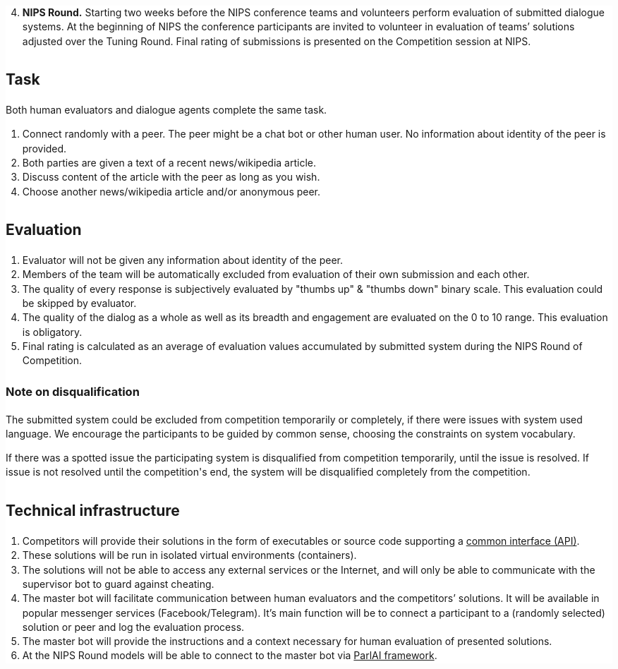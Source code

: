 4. **NIPS Round.** Starting two weeks before the NIPS conference teams and volunteers perform evaluation of submitted dialogue systems. At the beginning of NIPS the conference participants are invited to volunteer in evaluation of teams’ solutions adjusted over the Tuning Round. Final rating of submissions is presented on the Competition session at NIPS.

## Task

Both human evaluators and dialogue agents complete the same task.

1. Connect randomly with a peer. The peer might be a chat bot or other human user. No information about identity of the peer is provided.
2. Both parties are given a text of a recent news/wikipedia article.
3. Discuss content of the article with the peer as long as you wish.
4. Choose another news/wikipedia article and/or anonymous peer.

## Evaluation

1. Evaluator will not be given any information about identity of the peer.
2. Members of the team will be automatically excluded from evaluation of their own submission and each other.
3. The quality of every response is subjectively evaluated by "thumbs up" & "thumbs down" binary scale. This evaluation could be skipped by evaluator.
4. The quality of the dialog as a whole as well as its breadth and engagement are evaluated on the 0 to 10 range. This evaluation is obligatory.
5. Final rating is calculated as an average of evaluation values accumulated by submitted system during the NIPS Round of Competition.

### Note on disqualification

The submitted system could be excluded from competition temporarily or completely, if there were issues with system used language. We encourage the participants to be guided by common sense, choosing the constraints on system vocabulary. 

If there was a spotted issue the participating system is disqualified from competition temporarily, until the issue is resolved. If issue is not resolved until the competition's end, the system will be disqualified completely from the competition.

## Technical infrastructure

1. Competitors will provide their solutions in the form of executables or source code supporting a [common interface (API)](api).
2. These solutions will be run in isolated virtual environments (containers).
3. The solutions will not be able to access any external services or the Internet, and will only be able to communicate with the supervisor bot to guard against cheating.
4. The master bot will facilitate communication between human evaluators and the competitors’ solutions. It will be available in popular messenger services (Facebook/Telegram). It’s main function will be to connect a participant to a (randomly selected) solution or peer and log the evaluation process.
5. The master bot will provide the instructions and a context necessary for human evaluation of presented solutions.
6. At the NIPS Round models will be able to connect to the master bot via [ParlAI framework](http://parl.ai/).
